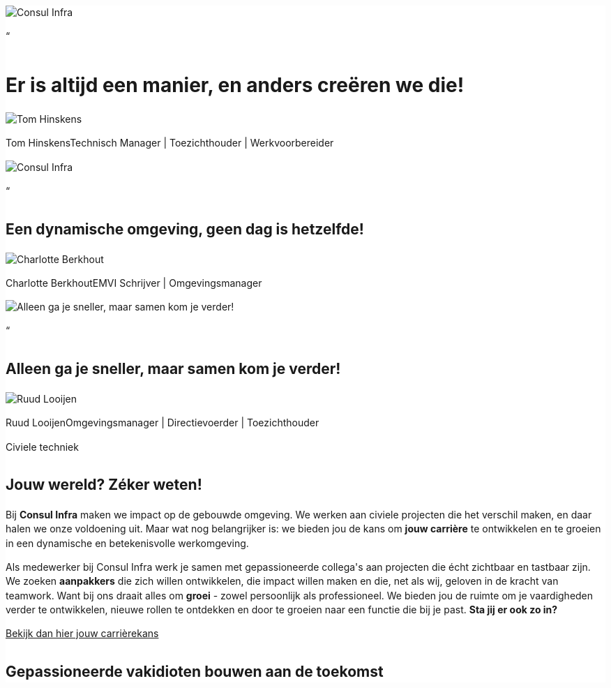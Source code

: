 ![Consul Infra](https://www.consulinfra.nl/img/placeholder.gif)

“

# Er is altijd een manier, en anders creëren we die!

![Tom Hinskens](https://www.consulinfra.nl/img/placeholder.gif)

Tom HinskensTechnisch Manager \| Toezichthouder \| Werkvoorbereider

![Consul Infra](https://www.consulinfra.nl/img/placeholder.gif)

“

## Een dynamische omgeving, geen dag is hetzelfde!

![Charlotte Berkhout](https://www.consulinfra.nl/img/placeholder.gif)

Charlotte BerkhoutEMVI Schrijver \| Omgevingsmanager

![Alleen ga je sneller, maar samen kom je verder!](https://www.consulinfra.nl/img/placeholder.gif)

“

## Alleen ga je sneller, maar samen kom je verder!

![Ruud Looijen](https://www.consulinfra.nl/img/placeholder.gif)

Ruud LooijenOmgevingsmanager \| Directievoerder \| Toezichthouder

Civiele techniek

## Jouw wereld? Zéker weten!

Bij **Consul Infra** maken we impact op de gebouwde omgeving. We werken aan civiele projecten die het verschil maken, en daar halen we onze voldoening uit. Maar wat nog belangrijker is: we bieden jou de kans om **jouw carrière** te ontwikkelen en te groeien in een dynamische en betekenisvolle werkomgeving.

Als medewerker bij Consul Infra werk je samen met gepassioneerde collega's aan projecten die écht zichtbaar en tastbaar zijn. We zoeken **aanpakkers** die zich willen ontwikkelen, die impact willen maken en die, net als wij, geloven in de kracht van teamwork. Want bij ons draait alles om **groei** \- zowel persoonlijk als professioneel. We bieden jou de ruimte om je vaardigheden verder te ontwikkelen, nieuwe rollen te ontdekken en door te groeien naar een functie die bij je past. **Sta jij er ook zo in?**

[Bekijk dan hier jouw carrièrekans](https://www.consulinfra.nl/carrierekans "Bekijk dan hier jouw carrièrekans")

## Gepassioneerde vakidioten bouwen aan de toekomst
